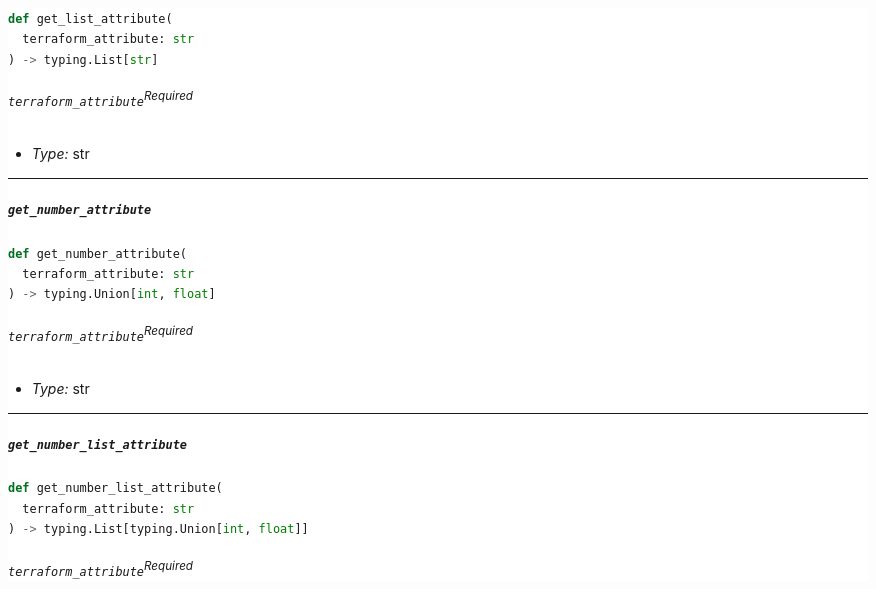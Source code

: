 ```python
def get_list_attribute(
  terraform_attribute: str
) -> typing.List[str]
```

###### `terraform_attribute`<sup>Required</sup> <a name="terraform_attribute" id="rhizo-co-terraform-provider-oci.dataOciFileStorageFilesystemSnapshotPolicies.DataOciFileStorageFilesystemSnapshotPoliciesFilesystemSnapshotPoliciesLocksOutputReference.getListAttribute.parameter.terraformAttribute"></a>

- *Type:* str

---

##### `get_number_attribute` <a name="get_number_attribute" id="rhizo-co-terraform-provider-oci.dataOciFileStorageFilesystemSnapshotPolicies.DataOciFileStorageFilesystemSnapshotPoliciesFilesystemSnapshotPoliciesLocksOutputReference.getNumberAttribute"></a>

```python
def get_number_attribute(
  terraform_attribute: str
) -> typing.Union[int, float]
```

###### `terraform_attribute`<sup>Required</sup> <a name="terraform_attribute" id="rhizo-co-terraform-provider-oci.dataOciFileStorageFilesystemSnapshotPolicies.DataOciFileStorageFilesystemSnapshotPoliciesFilesystemSnapshotPoliciesLocksOutputReference.getNumberAttribute.parameter.terraformAttribute"></a>

- *Type:* str

---

##### `get_number_list_attribute` <a name="get_number_list_attribute" id="rhizo-co-terraform-provider-oci.dataOciFileStorageFilesystemSnapshotPolicies.DataOciFileStorageFilesystemSnapshotPoliciesFilesystemSnapshotPoliciesLocksOutputReference.getNumberListAttribute"></a>

```python
def get_number_list_attribute(
  terraform_attribute: str
) -> typing.List[typing.Union[int, float]]
```

###### `terraform_attribute`<sup>Required</sup> <a name="terraform_attribute" id="rhizo-co-terraform-provider-oci.dataOciFileStorageFilesystemSnapshotPolicies.DataOciFileStorageFilesystemSnapshotPoliciesFilesystemSnapshotPoliciesLocksOutputReference.getNumberListAttribute.parameter.terraformAttribute"></a>
